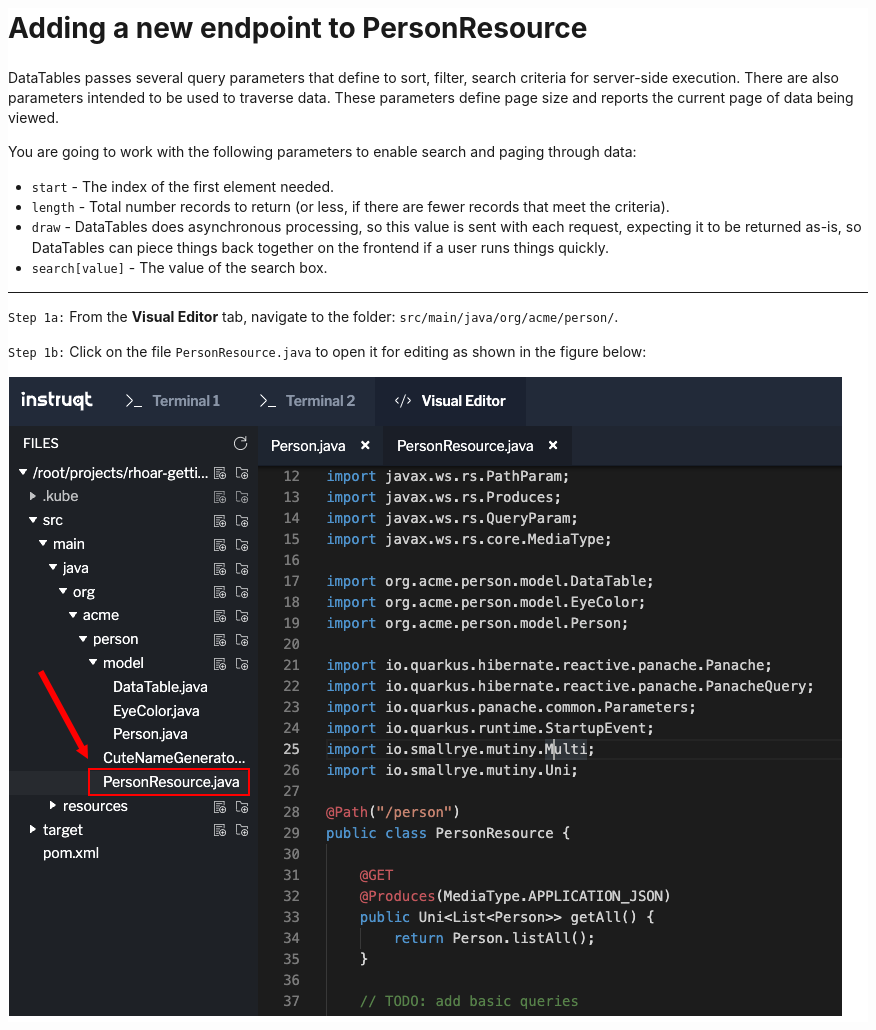 # Adding a new endpoint to PersonResource

DataTables passes several query parameters that define to sort, filter, search criteria for server-side execution. There are also parameters intended to be used to traverse data. These parameters define page size and reports the current page of data being viewed.

You are going to work with the following parameters to enable search and paging through data:

* `start` - The index of the first element needed.
* `length` - Total number records to return (or less, if there are fewer records that meet the criteria).
* `draw` - DataTables does asynchronous processing, so this value is sent with each request, expecting it to be returned as-is, so DataTables can piece things back together on the frontend if a user runs things quickly.
* `search[value]` - The value of the search box.

----

`Step 1a:` From the **Visual Editor** tab, navigate to the folder: `src/main/java/org/acme/person/`.

`Step 1b:` Click on the file `PersonResource.java` to open it for editing as shown in the figure below:

![Edit PersonResource](../assets/reopen-personresource-java.png)
